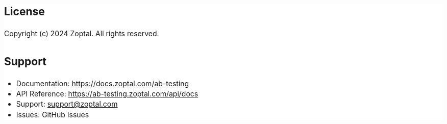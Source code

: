 ## License

Copyright (c) 2024 Zoptal. All rights reserved.

## Support

- Documentation: https://docs.zoptal.com/ab-testing
- API Reference: https://ab-testing.zoptal.com/api/docs
- Support: support@zoptal.com
- Issues: GitHub Issues